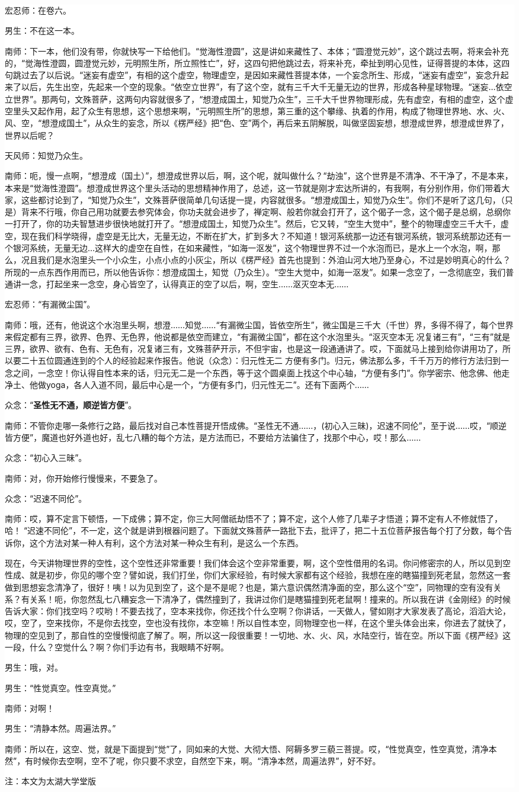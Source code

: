 宏忍师：在卷六。

男生：不在这一本。

南师：下一本，他们没有带，你就快写一下给他们。“觉海性澄圆”，这是讲如来藏性了、本体；“圆澄觉元妙”，这个跳过去啊，将来会补充的，“觉海性澄圆，圆澄觉元妙，元明照生所，所立照性亡”，好，这四句把他跳过去，将来补充，牵扯到明心见性，证得菩提的本体，这四句跳过去了以后说。“迷妄有虚空”，有相的这个虚空，物理虚空，是因如来藏性菩提本体，一个妄念所生、形成，“迷妄有虚空”，妄念升起来了以后，先生出空，先起来一个空的现象。“依空立世界”，有了这个空，就有三千大千无量无边的世界，形成各种星球物理。“迷妄…依空立世界”。那两句，文殊菩萨，这两句内容就很多了，“想澄成国土，知觉乃众生”，三千大千世界物理形成，先有虚空，有相的虚空，这个虚空里头又起作用，起了众生有思想，这个思想来啊，“元明照生所”的思想，第三重的这个攀缘、执着的作用，构成了物理世界地、水、火、风、空，“想澄成国土”，从众生的妄念，所以《楞严经》把“色、空”两个，再后来五阴解脱，叫做坚固妄想，想澄成世界，想澄成世界了，世界以后呢？

天风师：知觉乃众生。

南师：呃，慢一点啊，“想澄成（国土）”，想澄成世界以后，啊，这个呢，就叫做什么？“劫浊”，这个世界是不清净、不干净了，不是本来，本来是“觉海性澄圆”。想澄成世界这个里头活动的思想精神作用了，总述，这一节就是刚才宏达所讲的，有我啊，有分别作用，你们带着大家，这些都讨论到了，“知觉乃众生”，文殊菩萨很简单几句话提一提，内容就很多。“想澄成国土，知觉乃众生”。你们不是听了这几句，（只是）背来不行哦，你自己用功就要去参究体会，你功夫就会进步了，禅定啊、般若你就会打开了，这个偈子一念，这个偈子是总纲，总纲你一打开了，你的功夫智慧进步很快地就打开了。“想澄成国土，知觉乃众生”。然后，它又转，“空生大觉中”，整个的物理虚空三千大千，虚空，现在我们科学晓得，虚空是无比大，无量无边，不断在扩大，扩到多大？不知道！银河系统那一边还有银河系统，银河系统那边还有一个银河系统，无量无边…这样大的虚空在自性，在如来藏性，“如海一沤发”，这个物理世界不过一个水泡而已，是水上一个水泡，啊，那么，况且我们是水泡里头一个小众生，小点小点的小灰尘，所以《楞严经》首先也提到：外洎山河大地乃至身心，不过是妙明真心的什么？所现的一点东西作用而已，所以他告诉你：想澄成国土，知觉（乃众生）。“空生大觉中，如海一沤发”。如果一念空了，一念彻底空，我们普通讲一念，打起坐来一念空，身心皆空了，认得真正的空了以后，啊，空生……沤灭空本无……

宏忍师：“有漏微尘国”。

南师：哦，还有，他说这个水泡里头啊，想澄……知觉……“有漏微尘国，皆依空所生”，微尘国是三千大（千世）界，多得不得了，每个世界来假定都有三界，欲界、色界、无色界，他说都是依空而建立，“有漏微尘国”，都在这个水泡里头。“沤灭空本无 况复诸三有”，“三有”就是三界，欲界、欲有、色有、无色有，况复诸三有，文殊菩萨开示，不但宇宙，也是这一段通通讲了。哎，下面就马上接到给你讲用功了，所以要二十五位圆通连到的个人的经验起来作报告。他说（众念）：归元性无二 方便有多门。归元，佛法那么多，千千万万的修行方法归到一念之间，一念空！你认得自性本来的话，归元无二是一个东西，等于这个圆桌面上找这个中心轴，“方便有多门”。你学密宗、他念佛、他走净土、他做yoga，各人入道不同，最后中心是一个，“方便有多门，归元性无二”。还有下面两个……

众念：“**圣性无不通，顺逆皆方便**”。

南师：不管你走哪一条修行之路，最后找对自己本性菩提开悟成佛。“圣性无不通……，(初心入三昧)，迟速不同伦”，至于说……哎，“顺逆皆方便”，魔道也好外道也好，乱七八糟的每个方法，是方法而已，不要给方法骗住了，找那个中心，哎！那么……

众念：“初心入三昧”。

南师：对，你开始修行慢慢来，不要急了。

众念：“迟速不同伦”。

南师：哎，算不定言下顿悟，一下成佛；算不定，你三大阿僧祇劫悟不了；算不定，这个人修了几辈子才悟道；算不定有人不修就悟了，哈！ “迟速不同伦”，不一定，这个就是讲到根器问题了。下面就文殊菩萨一路批下去，批评了，把二十五位菩萨报告每个打了分数，每个告诉你，这个方法对某一种人有利，这个方法对某一种众生有利，是这么一个东西。

现在，今天讲物理世界的空性，这个空性还非常重要！我们体会这个空非常重要，啊，这个空性借用的名词。你问修密宗的人，所以见到空性成、就是初步，你见的哪个空？譬如说，我们打坐，你们大家经验，有时候大家都有这个经验，我想在座的瞎猫撞到死老鼠，忽然这一套做到思想妄念清净了，很好！咦！以为见到空了，这个是不是呢？也是，第六意识偶然清净面的空，那么这个“空”，同物理的空有没有关系？有关系！呃，你忽然乱七八糟妄念一下清净了，偶然撞到了，我讲过你们是瞎猫撞到死老鼠啊！撞来的。所以我在讲《金刚经》的时候告诉大家：你们找空吗？哎哟！不要去找了，空本来找你，你还找个什么空啊？你讲话，一天做人，譬如刚才大家发表了高论，滔滔大论，哎，空了，空来找你，不是你去找空，空也没有找你，本空嘛！所以自性本空，同物理空也一样，在这个里头体会出来，你进去了就快了，物理的空见到了，那自性的空慢慢彻底了解了。啊，所以这一段很重要！一切地、水、火、风，水陆空行，皆在空。所以下面《楞严经》这一段，什么？空觉什么？啊？你们手边有书，我眼睛不好啊。

男生：哦，对。

男生：“性觉真空。性空真觉。”

南师：对啊！

男生：“清静本然。周遍法界。”

南师：所以在，这空、觉，就是下面提到“觉”了，同如来的大觉、大彻大悟、阿耨多罗三藐三菩提。哎，“性觉真空，性空真觉，清净本然”，有时候你去空啊，空不了呢，你只要不求空，自然空下来，啊。“清净本然，周遍法界”，好不好。

注：本文为太湖大学堂版


